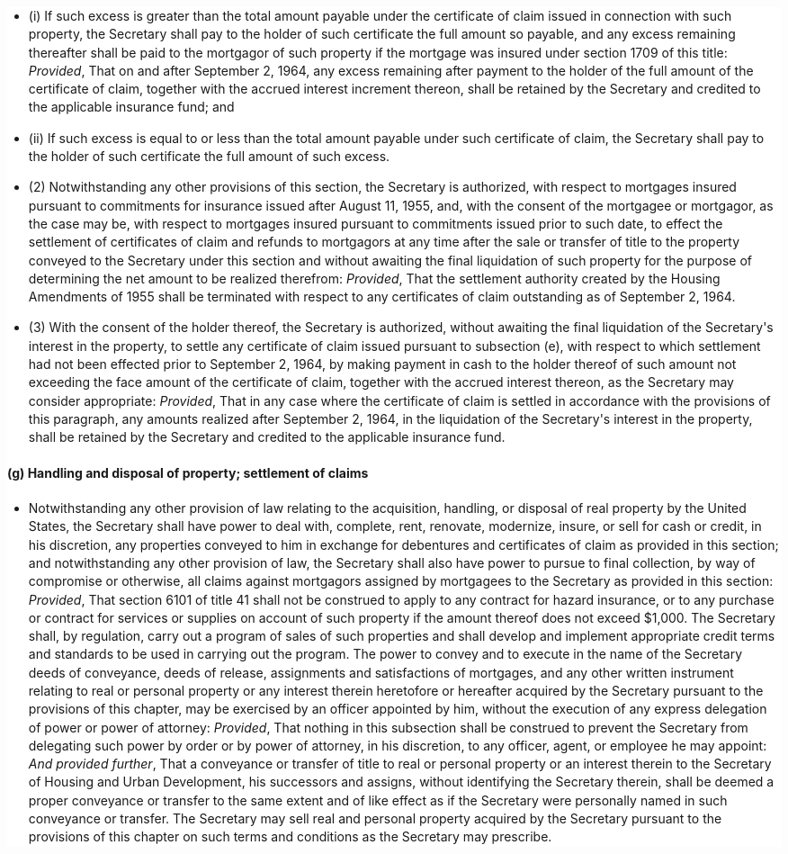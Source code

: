   * (i) If such excess is greater than the total amount payable under the certificate of claim issued in connection with such property, the Secretary shall pay to the holder of such certificate the full amount so payable, and any excess remaining thereafter shall be paid to the mortgagor of such property if the mortgage was insured under section 1709 of this title: _Provided_, That on and after September 2, 1964, any excess remaining after payment to the holder of the full amount of the certificate of claim, together with the accrued interest increment thereon, shall be retained by the Secretary and credited to the applicable insurance fund; and

  * (ii) If such excess is equal to or less than the total amount payable under such certificate of claim, the Secretary shall pay to the holder of such certificate the full amount of such excess.


* (2) Notwithstanding any other provisions of this section, the Secretary is authorized, with respect to mortgages insured pursuant to commitments for insurance issued after August 11, 1955, and, with the consent of the mortgagee or mortgagor, as the case may be, with respect to mortgages insured pursuant to commitments issued prior to such date, to effect the settlement of certificates of claim and refunds to mortgagors at any time after the sale or transfer of title to the property conveyed to the Secretary under this section and without awaiting the final liquidation of such property for the purpose of determining the net amount to be realized therefrom: _Provided_, That the settlement authority created by the Housing Amendments of 1955 shall be terminated with respect to any certificates of claim outstanding as of September 2, 1964.

* (3) With the consent of the holder thereof, the Secretary is authorized, without awaiting the final liquidation of the Secretary's interest in the property, to settle any certificate of claim issued pursuant to subsection (e), with respect to which settlement had not been effected prior to September 2, 1964, by making payment in cash to the holder thereof of such amount not exceeding the face amount of the certificate of claim, together with the accrued interest thereon, as the Secretary may consider appropriate: _Provided_, That in any case where the certificate of claim is settled in accordance with the provisions of this paragraph, any amounts realized after September 2, 1964, in the liquidation of the Secretary's interest in the property, shall be retained by the Secretary and credited to the applicable insurance fund.

#### (g) Handling and disposal of property; settlement of claims
* Notwithstanding any other provision of law relating to the acquisition, handling, or disposal of real property by the United States, the Secretary shall have power to deal with, complete, rent, renovate, modernize, insure, or sell for cash or credit, in his discretion, any properties conveyed to him in exchange for debentures and certificates of claim as provided in this section; and notwithstanding any other provision of law, the Secretary shall also have power to pursue to final collection, by way of compromise or otherwise, all claims against mortgagors assigned by mortgagees to the Secretary as provided in this section: _Provided_, That section 6101 of title 41 shall not be construed to apply to any contract for hazard insurance, or to any purchase or contract for services or supplies on account of such property if the amount thereof does not exceed $1,000. The Secretary shall, by regulation, carry out a program of sales of such properties and shall develop and implement appropriate credit terms and standards to be used in carrying out the program. The power to convey and to execute in the name of the Secretary deeds of conveyance, deeds of release, assignments and satisfactions of mortgages, and any other written instrument relating to real or personal property or any interest therein heretofore or hereafter acquired by the Secretary pursuant to the provisions of this chapter, may be exercised by an officer appointed by him, without the execution of any express delegation of power or power of attorney: _Provided_, That nothing in this subsection shall be construed to prevent the Secretary from delegating such power by order or by power of attorney, in his discretion, to any officer, agent, or employee he may appoint: _And provided further_, That a conveyance or transfer of title to real or personal property or an interest therein to the Secretary of Housing and Urban Development, his successors and assigns, without identifying the Secretary therein, shall be deemed a proper conveyance or transfer to the same extent and of like effect as if the Secretary were personally named in such conveyance or transfer. The Secretary may sell real and personal property acquired by the Secretary pursuant to the provisions of this chapter on such terms and conditions as the Secretary may prescribe.
